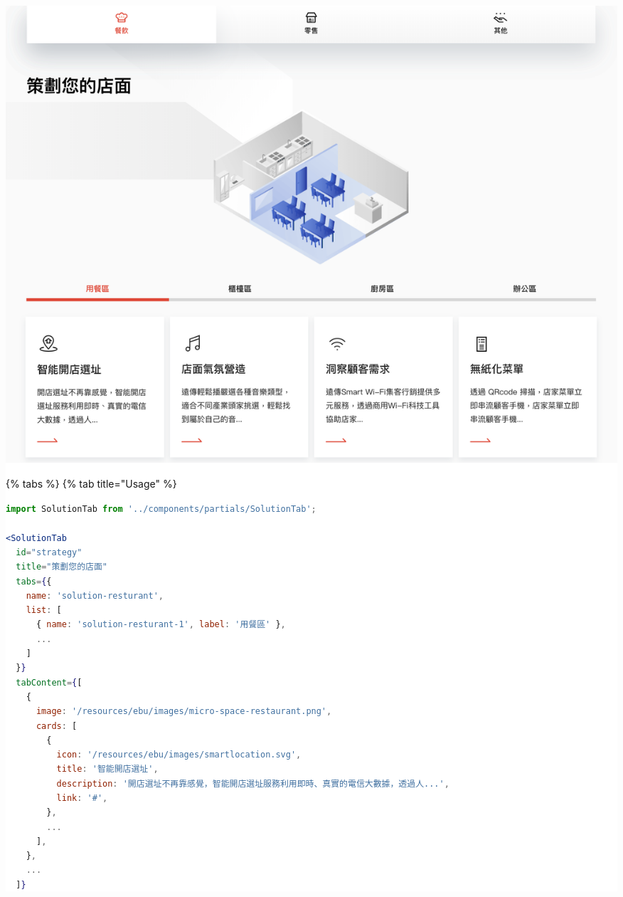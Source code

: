 ![](../.gitbook/assets/jie-tu-20200304-xia-wu-5.09.09.png)

{% tabs %}
{% tab title="Usage" %}
```jsx
import SolutionTab from '../components/partials/SolutionTab';

<SolutionTab
  id="strategy"
  title="策劃您的店面"
  tabs={{
    name: 'solution-resturant',
    list: [
      { name: 'solution-resturant-1', label: '用餐區' },
      ...
    ]
  }}
  tabContent={[
    {
      image: '/resources/ebu/images/micro-space-restaurant.png',
      cards: [
        {
          icon: '/resources/ebu/images/smartlocation.svg',
          title: '智能開店選址',
          description: '開店選址不再靠感覺，智能開店選址服務利用即時、真實的電信大數據，透過人...',
          link: '#',
        },
        ...
      ],
    },
    ...
  ]}
```